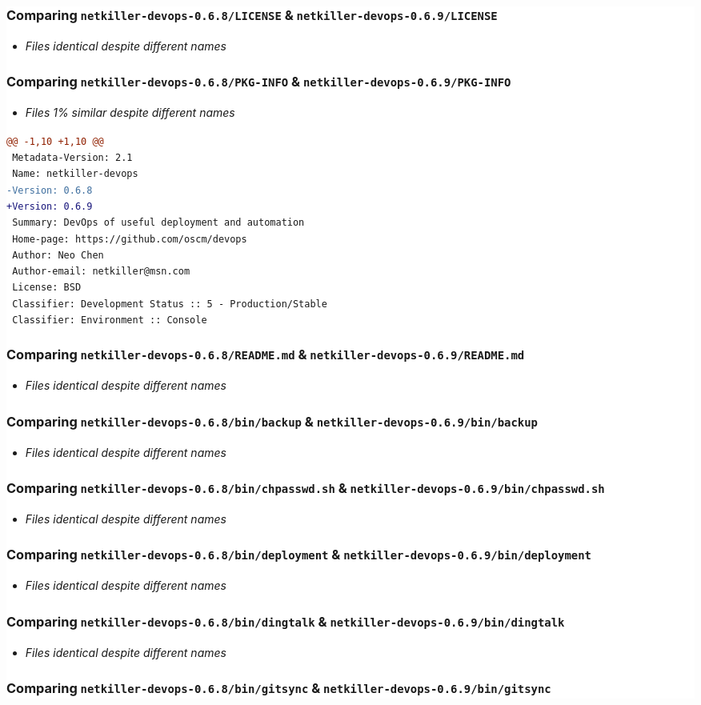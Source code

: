 ### Comparing `netkiller-devops-0.6.8/LICENSE` & `netkiller-devops-0.6.9/LICENSE`

 * *Files identical despite different names*

### Comparing `netkiller-devops-0.6.8/PKG-INFO` & `netkiller-devops-0.6.9/PKG-INFO`

 * *Files 1% similar despite different names*

```diff
@@ -1,10 +1,10 @@
 Metadata-Version: 2.1
 Name: netkiller-devops
-Version: 0.6.8
+Version: 0.6.9
 Summary: DevOps of useful deployment and automation
 Home-page: https://github.com/oscm/devops
 Author: Neo Chen
 Author-email: netkiller@msn.com
 License: BSD
 Classifier: Development Status :: 5 - Production/Stable
 Classifier: Environment :: Console
```

### Comparing `netkiller-devops-0.6.8/README.md` & `netkiller-devops-0.6.9/README.md`

 * *Files identical despite different names*

### Comparing `netkiller-devops-0.6.8/bin/backup` & `netkiller-devops-0.6.9/bin/backup`

 * *Files identical despite different names*

### Comparing `netkiller-devops-0.6.8/bin/chpasswd.sh` & `netkiller-devops-0.6.9/bin/chpasswd.sh`

 * *Files identical despite different names*

### Comparing `netkiller-devops-0.6.8/bin/deployment` & `netkiller-devops-0.6.9/bin/deployment`

 * *Files identical despite different names*

### Comparing `netkiller-devops-0.6.8/bin/dingtalk` & `netkiller-devops-0.6.9/bin/dingtalk`

 * *Files identical despite different names*

### Comparing `netkiller-devops-0.6.8/bin/gitsync` & `netkiller-devops-0.6.9/bin/gitsync`
